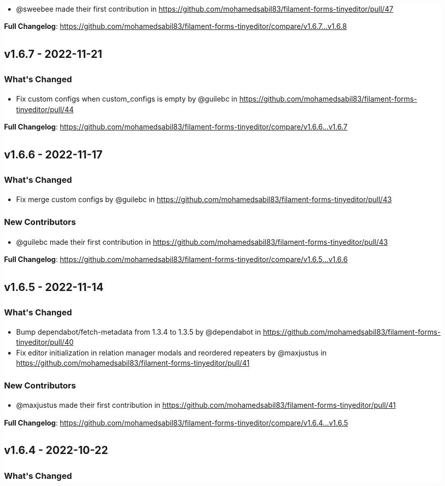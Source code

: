 - @sweebee made their first contribution in https://github.com/mohamedsabil83/filament-forms-tinyeditor/pull/47

**Full Changelog**: https://github.com/mohamedsabil83/filament-forms-tinyeditor/compare/v1.6.7...v1.6.8

## v1.6.7 - 2022-11-21

### What's Changed

- Fix custom configs when custom_configs is empty by @guilebc in https://github.com/mohamedsabil83/filament-forms-tinyeditor/pull/44

**Full Changelog**: https://github.com/mohamedsabil83/filament-forms-tinyeditor/compare/v1.6.6...v1.6.7

## v1.6.6 - 2022-11-17

### What's Changed

- Fix merge custom configs by @guilebc in https://github.com/mohamedsabil83/filament-forms-tinyeditor/pull/43

### New Contributors

- @guilebc made their first contribution in https://github.com/mohamedsabil83/filament-forms-tinyeditor/pull/43

**Full Changelog**: https://github.com/mohamedsabil83/filament-forms-tinyeditor/compare/v1.6.5...v1.6.6

## v1.6.5 - 2022-11-14

### What's Changed

- Bump dependabot/fetch-metadata from 1.3.4 to 1.3.5 by @dependabot in https://github.com/mohamedsabil83/filament-forms-tinyeditor/pull/40
- Fix editor initialization in relation manager modals and reordered repeaters by @maxjustus in https://github.com/mohamedsabil83/filament-forms-tinyeditor/pull/41

### New Contributors

- @maxjustus made their first contribution in https://github.com/mohamedsabil83/filament-forms-tinyeditor/pull/41

**Full Changelog**: https://github.com/mohamedsabil83/filament-forms-tinyeditor/compare/v1.6.4...v1.6.5

## v1.6.4 - 2022-10-22

### What's Changed
